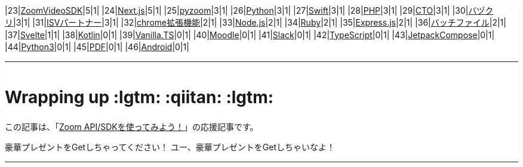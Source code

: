 |23|[ZoomVideoSDK](https://qiita.com/tags/ZoomVideoSDK)|5|1|
|24|[Next.js](https://qiita.com/tags/Next.js)|5|1|
|25|[pyzoom](https://qiita.com/tags/pyzoom)|3|1|
|26|[Python](https://qiita.com/tags/Python)|3|1|
|27|[Swift](https://qiita.com/tags/Swift)|3|1|
|28|[PHP](https://qiita.com/tags/PHP)|3|1|
|29|[CTO](https://qiita.com/tags/CTO)|3|1|
|30|[バヅクリ](https://qiita.com/tags/バヅクリ)|3|1|
|31|[ISVパートナー](https://qiita.com/tags/ISVパートナー)|3|1|
|32|[chrome拡張機能](https://qiita.com/tags/chrome拡張機能)|2|1|
|33|[Node.js](https://qiita.com/tags/Node.js)|2|1|
|34|[Ruby](https://qiita.com/tags/Ruby)|2|1|
|35|[Express.js](https://qiita.com/tags/Express.js)|2|1|
|36|[バッチファイル](https://qiita.com/tags/バッチファイル)|2|1|
|37|[Svelte](https://qiita.com/tags/Svelte)|1|1|
|38|[Kotlin](https://qiita.com/tags/Kotlin)|0|1|
|39|[Vanilla.TS](https://qiita.com/tags/Vanilla.TS)|0|1|
|40|[Moodle](https://qiita.com/tags/Moodle)|0|1|
|41|[Slack](https://qiita.com/tags/Slack)|0|1|
|42|[TypeScript](https://qiita.com/tags/TypeScript)|0|1|
|43|[JetpackCompose](https://qiita.com/tags/JetpackCompose)|0|1|
|44|[Python3](https://qiita.com/tags/Python3)|0|1|
|45|[PDF](https://qiita.com/tags/PDF)|0|1|
|46|[Android](https://qiita.com/tags/Android)|0|1|


---

# Wrapping up :lgtm: :qiitan: :lgtm:

この記事は、「[Zoom API/SDKを使ってみよう！](https://qiita.com/official-events/86d8555146e1b14fef24)」の応援記事です。

豪華プレゼントをGetしちゃってください！
ユー、豪華プレゼントをGetしちゃいなよ！

---